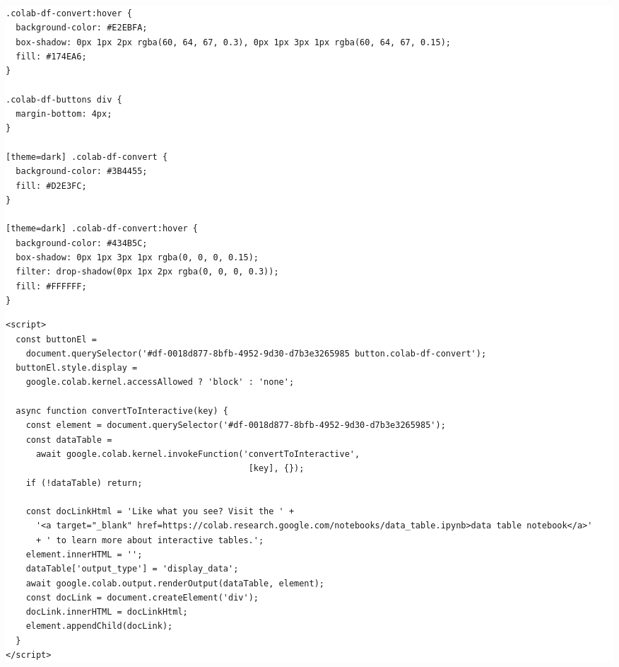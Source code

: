     .colab-df-convert:hover {
      background-color: #E2EBFA;
      box-shadow: 0px 1px 2px rgba(60, 64, 67, 0.3), 0px 1px 3px 1px rgba(60, 64, 67, 0.15);
      fill: #174EA6;
    }

    .colab-df-buttons div {
      margin-bottom: 4px;
    }

    [theme=dark] .colab-df-convert {
      background-color: #3B4455;
      fill: #D2E3FC;
    }

    [theme=dark] .colab-df-convert:hover {
      background-color: #434B5C;
      box-shadow: 0px 1px 3px 1px rgba(0, 0, 0, 0.15);
      filter: drop-shadow(0px 1px 2px rgba(0, 0, 0, 0.3));
      fill: #FFFFFF;
    }
  </style>

    <script>
      const buttonEl =
        document.querySelector('#df-0018d877-8bfb-4952-9d30-d7b3e3265985 button.colab-df-convert');
      buttonEl.style.display =
        google.colab.kernel.accessAllowed ? 'block' : 'none';

      async function convertToInteractive(key) {
        const element = document.querySelector('#df-0018d877-8bfb-4952-9d30-d7b3e3265985');
        const dataTable =
          await google.colab.kernel.invokeFunction('convertToInteractive',
                                                    [key], {});
        if (!dataTable) return;

        const docLinkHtml = 'Like what you see? Visit the ' +
          '<a target="_blank" href=https://colab.research.google.com/notebooks/data_table.ipynb>data table notebook</a>'
          + ' to learn more about interactive tables.';
        element.innerHTML = '';
        dataTable['output_type'] = 'display_data';
        await google.colab.output.renderOutput(dataTable, element);
        const docLink = document.createElement('div');
        docLink.innerHTML = docLinkHtml;
        element.appendChild(docLink);
      }
    </script>
  </div>


<div id="df-370a5c3f-04c1-490c-a034-670c641e1ae9">
  <button class="colab-df-quickchart" onclick="quickchart('df-370a5c3f-04c1-490c-a034-670c641e1ae9')"
            title="Suggest charts"
            style="display:none;">

